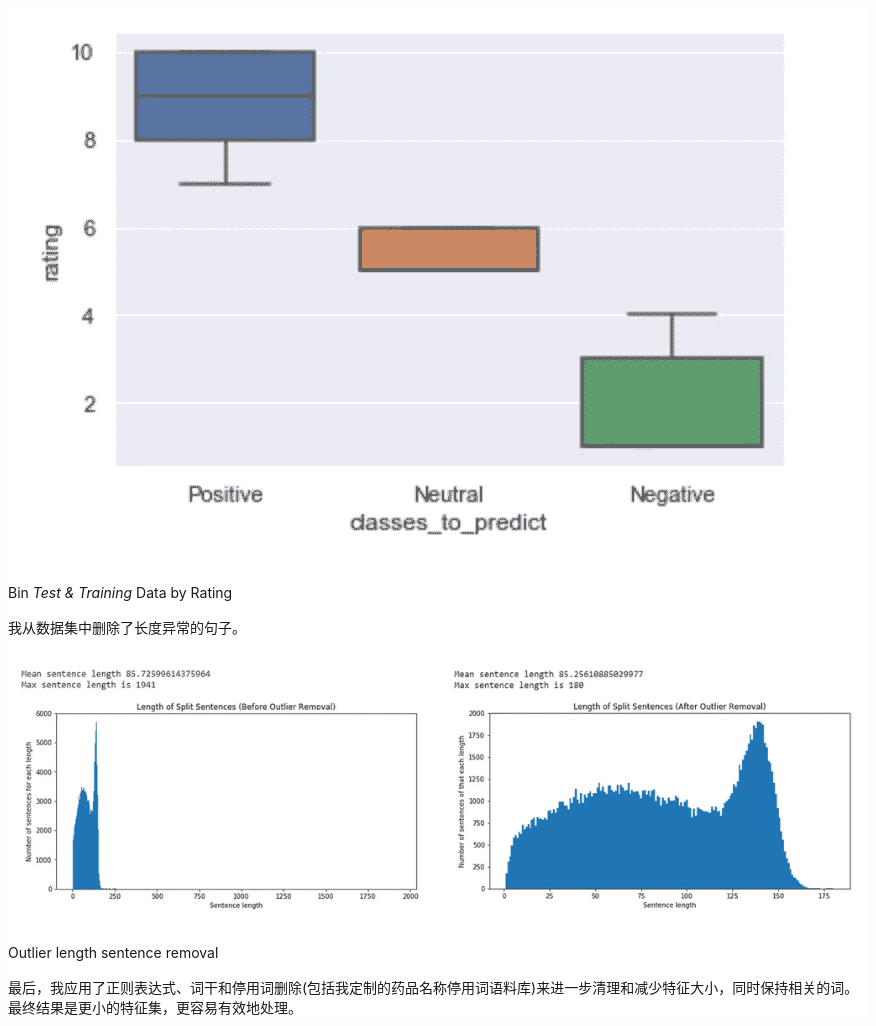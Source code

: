 ![](img/3130a267936c0f8e397ebae32551e139.png)

Bin *Test & Training* Data by Rating

我从数据集中删除了长度异常的句子。

![](img/cfdd44a13745299815b204f6d26060df.png)

Outlier length sentence removal

最后，我应用了正则表达式、词干和停用词删除(包括我定制的药品名称停用词语料库)来进一步清理和减少特征大小，同时保持相关的词。最终结果是更小的特征集，更容易有效地处理。
